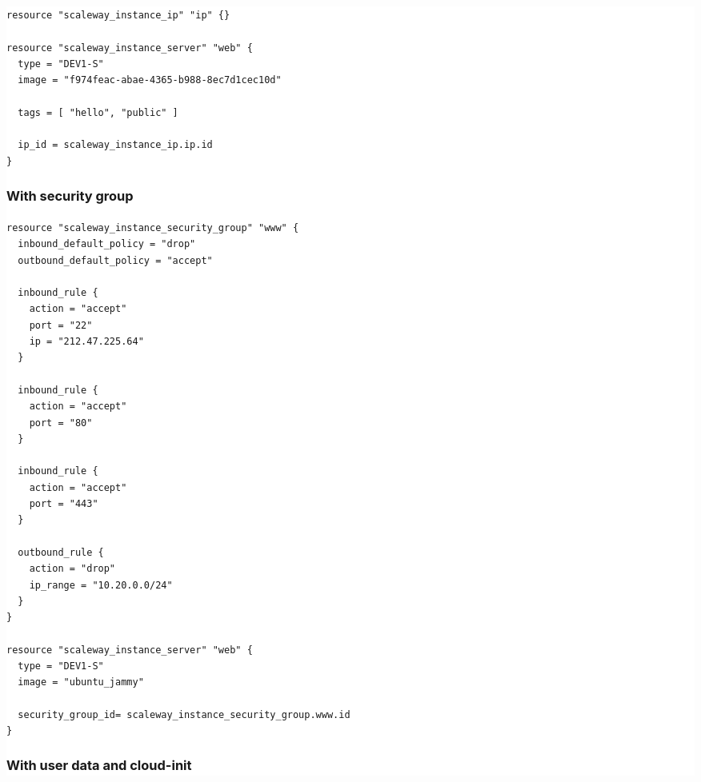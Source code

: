 ```hcl
resource "scaleway_instance_ip" "ip" {}

resource "scaleway_instance_server" "web" {
  type = "DEV1-S"
  image = "f974feac-abae-4365-b988-8ec7d1cec10d"

  tags = [ "hello", "public" ]

  ip_id = scaleway_instance_ip.ip.id
}
```

### With security group

```hcl
resource "scaleway_instance_security_group" "www" {
  inbound_default_policy = "drop"
  outbound_default_policy = "accept"

  inbound_rule {
    action = "accept"
    port = "22"
    ip = "212.47.225.64"
  }

  inbound_rule {
    action = "accept"
    port = "80"
  }

  inbound_rule {
    action = "accept"
    port = "443"
  }

  outbound_rule {
    action = "drop"
    ip_range = "10.20.0.0/24"
  }
}

resource "scaleway_instance_server" "web" {
  type = "DEV1-S"
  image = "ubuntu_jammy"

  security_group_id= scaleway_instance_security_group.www.id
}
```

### With user data and cloud-init
